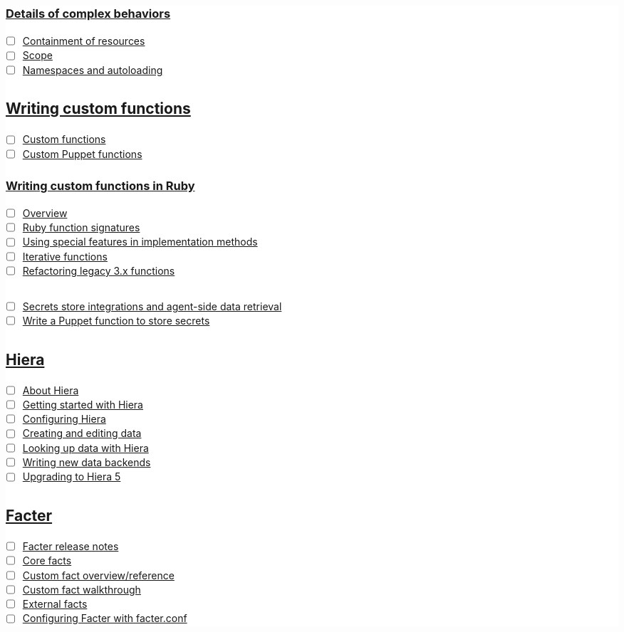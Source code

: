 ### [Details of complex behaviors](https://puppet.com/docs/puppet/latest/lang_complex_behaviors.html)
- [ ] [Containment of resources](https://puppet.com/docs/puppet/latest/lang_containment.html)
- [ ] [Scope](https://puppet.com/docs/puppet/latest/lang_scope.html)
- [ ] [Namespaces and autoloading](https://puppet.com/docs/puppet/latest/lang_namespaces.html)
## 

## [Writing custom functions](https://puppet.com/docs/puppet/latest/writing_custom_functions.html)
- [ ] [Custom functions](https://puppet.com/docs/puppet/latest/functions_basics.html)
- [ ] [Custom Puppet functions](https://puppet.com/docs/puppet/latest/lang_write_functions_in_puppet.html)

### [Writing custom functions in Ruby](https://puppet.com/docs/puppet/latest/custom_functions_ruby.html)
- [ ] [Overview](https://puppet.com/docs/puppet/latest/functions_ruby_overview.html)
- [ ] [Ruby function signatures](https://puppet.com/docs/puppet/latest/functions_ruby_signatures.html)
- [ ] [Using special features in implementation methods](https://puppet.com/docs/puppet/latest/functions_ruby_implementation.html)
- [ ] [Iterative functions](https://puppet.com/docs/puppet/latest/functions_iterative.html)
- [ ] [Refactoring legacy 3.x functions](https://puppet.com/docs/puppet/latest/functions_refactor_legacy.html)
## 
- [ ] [Secrets store integrations and agent-side data retrieval](https://puppet.com/docs/puppet/latest/integrating_secrets_and_retrieving_agent-side_data.html)
- [ ] [Write a Puppet function to store secrets](https://puppet.com/docs/puppet/latest/write_a_puppet_function_to_store_secrets.html)

## [Hiera](https://puppet.com/docs/puppet/latest/hiera.html)
- [ ] [About Hiera](https://puppet.com/docs/puppet/latest/hiera_intro.html)
- [ ] [Getting started with Hiera](https://puppet.com/docs/puppet/latest/hiera_quick.html)
- [ ] [Configuring Hiera](https://puppet.com/docs/puppet/latest/hiera_config_yaml_5.html)
- [ ] [Creating and editing data](https://puppet.com/docs/puppet/latest/hiera_merging.html)
- [ ] [Looking up data with Hiera](https://puppet.com/docs/puppet/latest/hiera_automatic.html)
- [ ] [Writing new data backends](https://puppet.com/docs/puppet/latest/hiera_custom_backends.html)
- [ ] [Upgrading to Hiera 5](https://puppet.com/docs/puppet/latest/hiera_migrate.html)

## [Facter](https://puppet.com/docs/puppet/latest/../../facter/3.12/index.html)
- [ ] [Facter release notes](https://puppet.com/docs/puppet/latest/../../facter/3.12/release_notes.html)
- [ ] [Core facts](https://puppet.com/docs/puppet/latest/../../facter/3.12/core_facts.html)
- [ ] [Custom fact overview/reference](https://puppet.com/docs/puppet/latest/../../facter/3.12/fact_overview.html)
- [ ] [Custom fact walkthrough](https://puppet.com/docs/puppet/latest/../../facter/3.12/custom_facts.html)
- [ ] [External facts](https://puppet.com/docs/puppet/latest/../../facter/3.12/custom_facts.html)
- [ ] [Configuring Facter with facter.conf](https://puppet.com/docs/puppet/latest/../../facter/3.12/configuring_facter.html)
